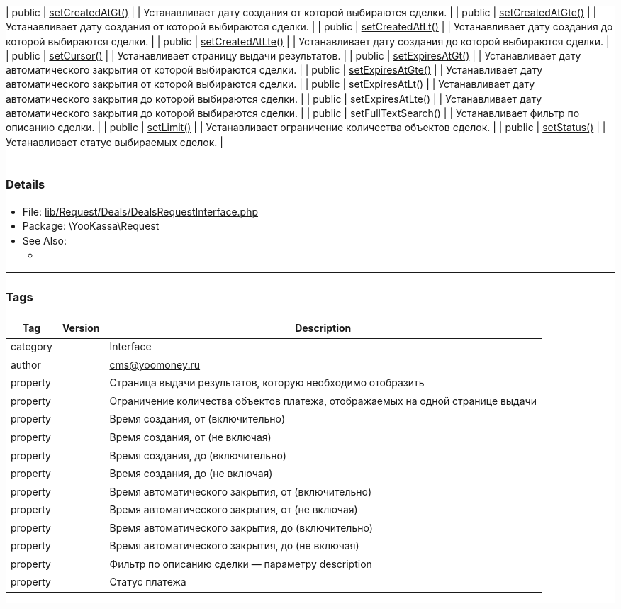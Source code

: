 | public | [setCreatedAtGt()](../classes/YooKassa-Request-Deals-DealsRequestInterface.md#method_setCreatedAtGt) |  | Устанавливает дату создания от которой выбираются сделки. |
| public | [setCreatedAtGte()](../classes/YooKassa-Request-Deals-DealsRequestInterface.md#method_setCreatedAtGte) |  | Устанавливает дату создания от которой выбираются сделки. |
| public | [setCreatedAtLt()](../classes/YooKassa-Request-Deals-DealsRequestInterface.md#method_setCreatedAtLt) |  | Устанавливает дату создания до которой выбираются сделки. |
| public | [setCreatedAtLte()](../classes/YooKassa-Request-Deals-DealsRequestInterface.md#method_setCreatedAtLte) |  | Устанавливает дату создания до которой выбираются сделки. |
| public | [setCursor()](../classes/YooKassa-Request-Deals-DealsRequestInterface.md#method_setCursor) |  | Устанавливает страницу выдачи результатов. |
| public | [setExpiresAtGt()](../classes/YooKassa-Request-Deals-DealsRequestInterface.md#method_setExpiresAtGt) |  | Устанавливает дату автоматического закрытия от которой выбираются сделки. |
| public | [setExpiresAtGte()](../classes/YooKassa-Request-Deals-DealsRequestInterface.md#method_setExpiresAtGte) |  | Устанавливает дату автоматического закрытия от которой выбираются сделки. |
| public | [setExpiresAtLt()](../classes/YooKassa-Request-Deals-DealsRequestInterface.md#method_setExpiresAtLt) |  | Устанавливает дату автоматического закрытия до которой выбираются сделки. |
| public | [setExpiresAtLte()](../classes/YooKassa-Request-Deals-DealsRequestInterface.md#method_setExpiresAtLte) |  | Устанавливает дату автоматического закрытия до которой выбираются сделки. |
| public | [setFullTextSearch()](../classes/YooKassa-Request-Deals-DealsRequestInterface.md#method_setFullTextSearch) |  | Устанавливает фильтр по описанию сделки. |
| public | [setLimit()](../classes/YooKassa-Request-Deals-DealsRequestInterface.md#method_setLimit) |  | Устанавливает ограничение количества объектов сделок. |
| public | [setStatus()](../classes/YooKassa-Request-Deals-DealsRequestInterface.md#method_setStatus) |  | Устанавливает статус выбираемых сделок. |

---
### Details
* File: [lib/Request/Deals/DealsRequestInterface.php](../../lib/Request/Deals/DealsRequestInterface.php)
* Package: \YooKassa\Request
* See Also:
  * [](https://yookassa.ru/developers/api)

---
### Tags
| Tag | Version | Description |
| --- | ------- | ----------- |
| category |  | Interface |
| author |  | cms@yoomoney.ru |
| property |  | Страница выдачи результатов, которую необходимо отобразить |
| property |  | Ограничение количества объектов платежа, отображаемых на одной странице выдачи |
| property |  | Время создания, от (включительно) |
| property |  | Время создания, от (не включая) |
| property |  | Время создания, до (включительно) |
| property |  | Время создания, до (не включая) |
| property |  | Время автоматического закрытия, от (включительно) |
| property |  | Время автоматического закрытия, от (не включая) |
| property |  | Время автоматического закрытия, до (включительно) |
| property |  | Время автоматического закрытия, до (не включая) |
| property |  | Фильтр по описанию сделки — параметру description |
| property |  | Статус платежа |

---
